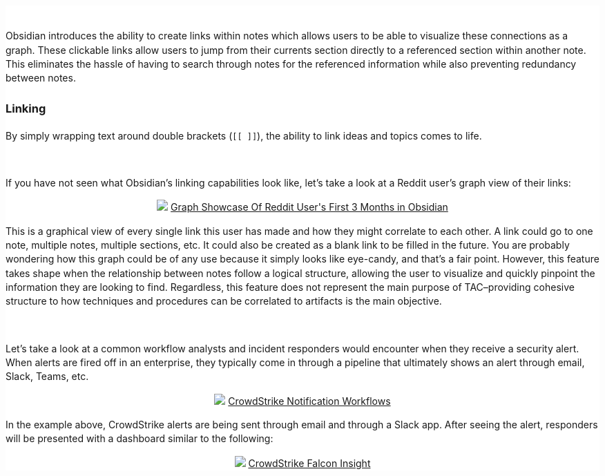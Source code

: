&nbsp;


Obsidian introduces the ability to create links within notes which allows users to be able to visualize these connections as a graph. These clickable links allow users to jump from their currents section directly to a referenced section within another note. This eliminates the hassle of having to search through notes for the referenced information while also preventing redundancy between notes. 

### Linking

By simply wrapping text around double brackets (`[[ ]]`), the ability to link ideas and topics comes to life. 

&nbsp;


If you have not seen what Obsidian’s linking capabilities look like, let’s take a look at a Reddit user’s graph view of their links:


<p align="center">
  <img src="https://preview.redd.it/xtsf8q3vef791.jpg?width=1080&crop=smart&auto=webp&s=d896ad9f44b5753b816253648028631d5857514c" />
  <a href = "https://www.reddit.com/r/ObsidianMD/comments/vj5kx5/graph_showcase_of_my_first_3_months_in_obsidian">Graph Showcase Of Reddit User's First 3 Months in Obsidian</a>
</p>


This is a graphical view of every single link this user has made and how they might correlate to each other. A link could go to one note, multiple notes, multiple sections, etc. It could also be created as a blank link to be filled in the future.  You are probably wondering how this graph could be of any use because it simply looks like eye-candy, and that’s a fair point. However, this feature takes shape when the relationship between notes follow a logical structure, allowing the user to visualize and quickly pinpoint the information they are looking to find. Regardless, this feature does not represent the main purpose of TAC–providing cohesive structure to how techniques and procedures can be correlated to artifacts is the main objective.

&nbsp;

Let’s take a look at a common workflow analysts and incident responders would encounter when they receive a security alert. When alerts are fired off in an enterprise, they typically come in through a pipeline that ultimately shows an alert through email, Slack, Teams, etc. 

<p align="center">
  <img src="{{ site.github.url }}/images/blue-team/tac/Untitled 1.png" />
  <a href = "https://www.crowdstrike.com/blog/tech-center/notification-workflows">CrowdStrike Notification Workflows</a>
</p>


In the example above, CrowdStrike alerts are being sent through email and through a Slack app. After seeing the alert, responders will be presented with a dashboard similar to the following:

<p align="center">
  <img src="{{ site.github.url }}/images/blue-team/tac/Untitled 2.png" />
  <a href = "https://www.crowdstrike.com/blog/tech-center/how-to-get-better-visibility-with-falcon-insight">CrowdStrike Falcon Insight</a>
</p>

